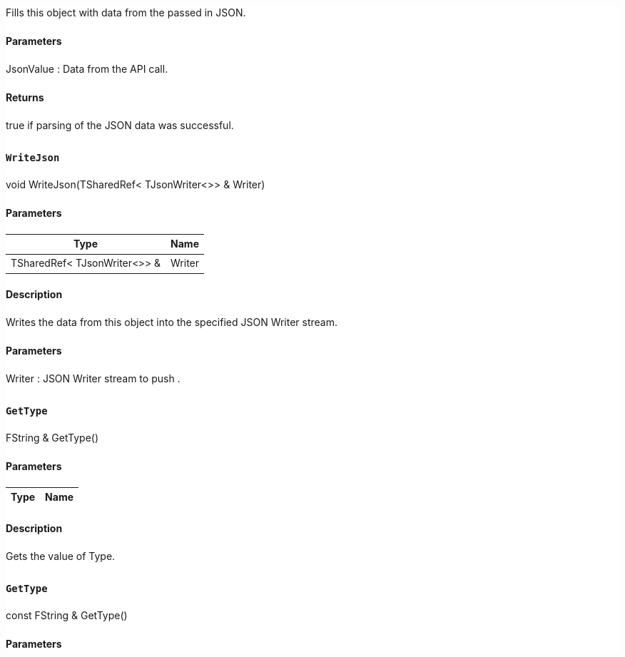 Fills this object with data from the passed in JSON.


#### Parameters

JsonValue
: Data from the API call.

#### Returns
true if parsing of the JSON data was successful. 



### `WriteJson` <a id="structFRHAPI__Session_1a84c8664b032ad2b3f0afd414af4819aa"></a>

void WriteJson(TSharedRef< TJsonWriter<>> & Writer)

#### Parameters

| Type | Name |
|------|------|
|TSharedRef< TJsonWriter<>> &|Writer|

#### Description

Writes the data from this object into the specified JSON Writer stream.


#### Parameters

Writer
: JSON Writer stream to push . 



### `GetType` <a id="structFRHAPI__Session_1a4b8005e8cc0e349c7c6e9ea8a8b83259"></a>

FString & GetType()

#### Parameters

| Type | Name |
|------|------|

#### Description

Gets the value of Type.




### `GetType` <a id="structFRHAPI__Session_1a8cee3a500baa546a077d8fa572dd4a09"></a>

const FString & GetType()

#### Parameters
